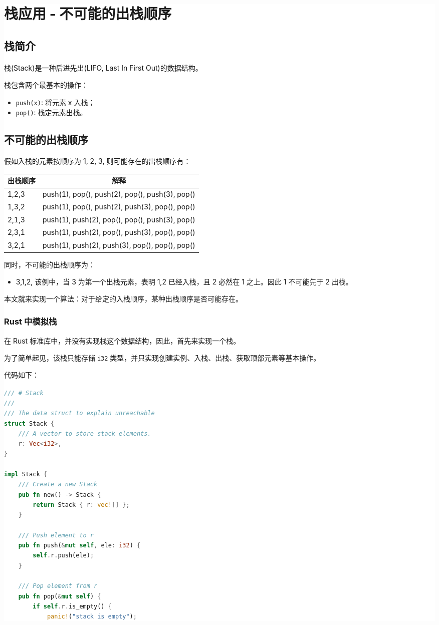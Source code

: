 # 栈应用 - 不可能的出栈顺序

## 栈简介

栈(Stack)是一种后进先出(LIFO, Last In First Out)的数据结构。

栈包含两个最基本的操作：

- `push(x)`: 将元素 x 入栈；
- `pop()`: 栈定元素出栈。

## 不可能的出栈顺序

假如入栈的元素按顺序为 1, 2, 3, 则可能存在的出栈顺序有：

|出栈顺序| 解释|
|-|-|
|1,2,3| push(1), pop(), push(2), pop(), push(3), pop()|
|1,3,2| push(1), pop(), push(2), push(3), pop(), pop()|
|2,1,3| push(1), push(2), pop(), pop(), push(3), pop()|
|2,3,1| push(1), push(2), pop(), push(3), pop(), pop()|
|3,2,1| push(1), push(2), push(3), pop(), pop(), pop()|

同时，不可能的出栈顺序为：

- 3,1,2, 该例中，当 3 为第一个出栈元素，表明 1,2 已经入栈，且 2 必然在 1 之上。因此 1 不可能先于 2 出栈。

本文就来实现一个算法：对于给定的入栈顺序，某种出栈顺序是否可能存在。

### Rust 中模拟栈

在 Rust 标准库中，并没有实现栈这个数据结构，因此，首先来实现一个栈。

为了简单起见，该栈只能存储 `i32` 类型，并只实现创建实例、入栈、出栈、获取顶部元素等基本操作。

代码如下：

```rust
/// # Stack
///
/// The data struct to explain unreachable 
struct Stack {
    /// A vector to store stack elements.
    r: Vec<i32>,
}

impl Stack {
    /// Create a new Stack
    pub fn new() -> Stack {
        return Stack { r: vec![] };
    }

    /// Push element to r
    pub fn push(&mut self, ele: i32) {
        self.r.push(ele);
    }

    /// Pop element from r
    pub fn pop(&mut self) {
        if self.r.is_empty() {
            panic!("stack is empty");
```